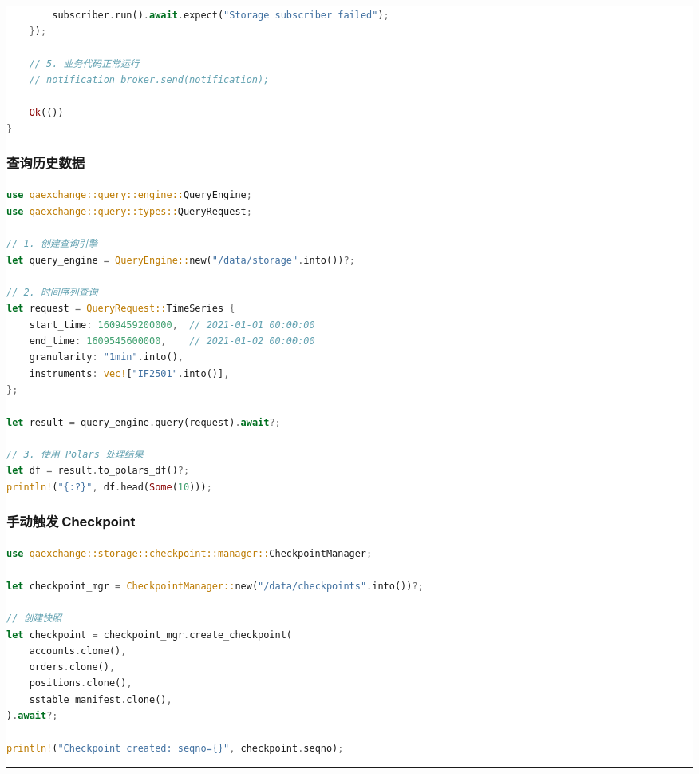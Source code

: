 ```rust
        subscriber.run().await.expect("Storage subscriber failed");
    });

    // 5. 业务代码正常运行
    // notification_broker.send(notification);

    Ok(())
}
```

### 查询历史数据

```rust
use qaexchange::query::engine::QueryEngine;
use qaexchange::query::types::QueryRequest;

// 1. 创建查询引擎
let query_engine = QueryEngine::new("/data/storage".into())?;

// 2. 时间序列查询
let request = QueryRequest::TimeSeries {
    start_time: 1609459200000,  // 2021-01-01 00:00:00
    end_time: 1609545600000,    // 2021-01-02 00:00:00
    granularity: "1min".into(),
    instruments: vec!["IF2501".into()],
};

let result = query_engine.query(request).await?;

// 3. 使用 Polars 处理结果
let df = result.to_polars_df()?;
println!("{:?}", df.head(Some(10)));
```

### 手动触发 Checkpoint

```rust
use qaexchange::storage::checkpoint::manager::CheckpointManager;

let checkpoint_mgr = CheckpointManager::new("/data/checkpoints".into())?;

// 创建快照
let checkpoint = checkpoint_mgr.create_checkpoint(
    accounts.clone(),
    orders.clone(),
    positions.clone(),
    sstable_manifest.clone(),
).await?;

println!("Checkpoint created: seqno={}", checkpoint.seqno);
```

---